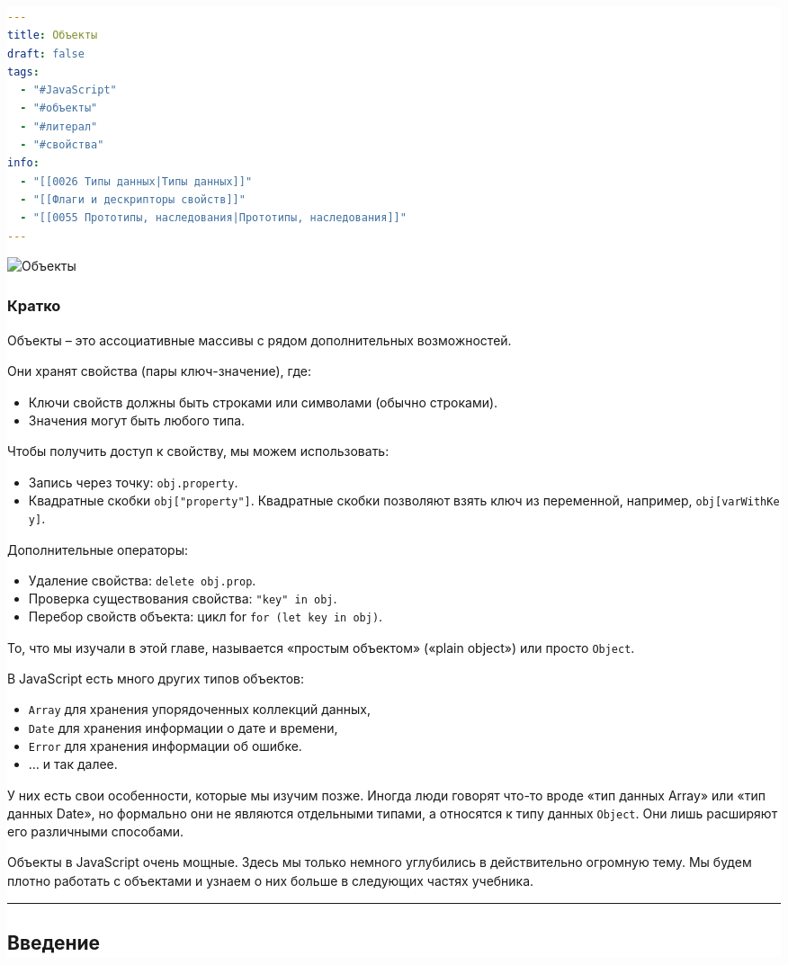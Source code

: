 ```yaml
---
title: Объекты
draft: false
tags:
  - "#JavaScript"
  - "#объекты"
  - "#литерал"
  - "#свойства"
info:
  - "[[0026 Типы данных|Типы данных]]"
  - "[[Флаги и дескрипторы свойств]]"
  - "[[0055 Прототипы, наследования|Прототипы, наследования]]"
---
```

![Объекты](https://www.youtube.com/watch?v=zTvJRdjCesQ)

### Кратко

Объекты – это ассоциативные массивы с рядом дополнительных возможностей.

Они хранят свойства (пары ключ-значение), где:

-   Ключи свойств должны быть строками или символами (обычно строками).
-   Значения могут быть любого типа.

Чтобы получить доступ к свойству, мы можем использовать:

-   Запись через точку: `obj.property`.
-   Квадратные скобки `obj["property"]`. Квадратные скобки позволяют взять ключ из переменной, например, `obj[varWithKey]`.

Дополнительные операторы:

-   Удаление свойства: `delete obj.prop`.
-   Проверка существования свойства: `"key" in obj`.
-   Перебор свойств объекта: цикл for `for (let key in obj)`.

То, что мы изучали в этой главе, называется «простым объектом» («plain object») или просто `Object`.

В JavaScript есть много других типов объектов:

-   `Array` для хранения упорядоченных коллекций данных,
-   `Date` для хранения информации о дате и времени,
-   `Error` для хранения информации об ошибке.
-   … и так далее.

У них есть свои особенности, которые мы изучим позже. Иногда люди говорят что-то вроде «тип данных Array» или «тип данных Date», но формально они не являются отдельными типами, а относятся к типу данных `Object`. Они лишь расширяют его различными способами.

Объекты в JavaScript очень мощные. Здесь мы только немного углубились в действительно огромную тему. Мы будем плотно работать с объектами и узнаем о них больше в следующих частях учебника.

_____
## Введение
